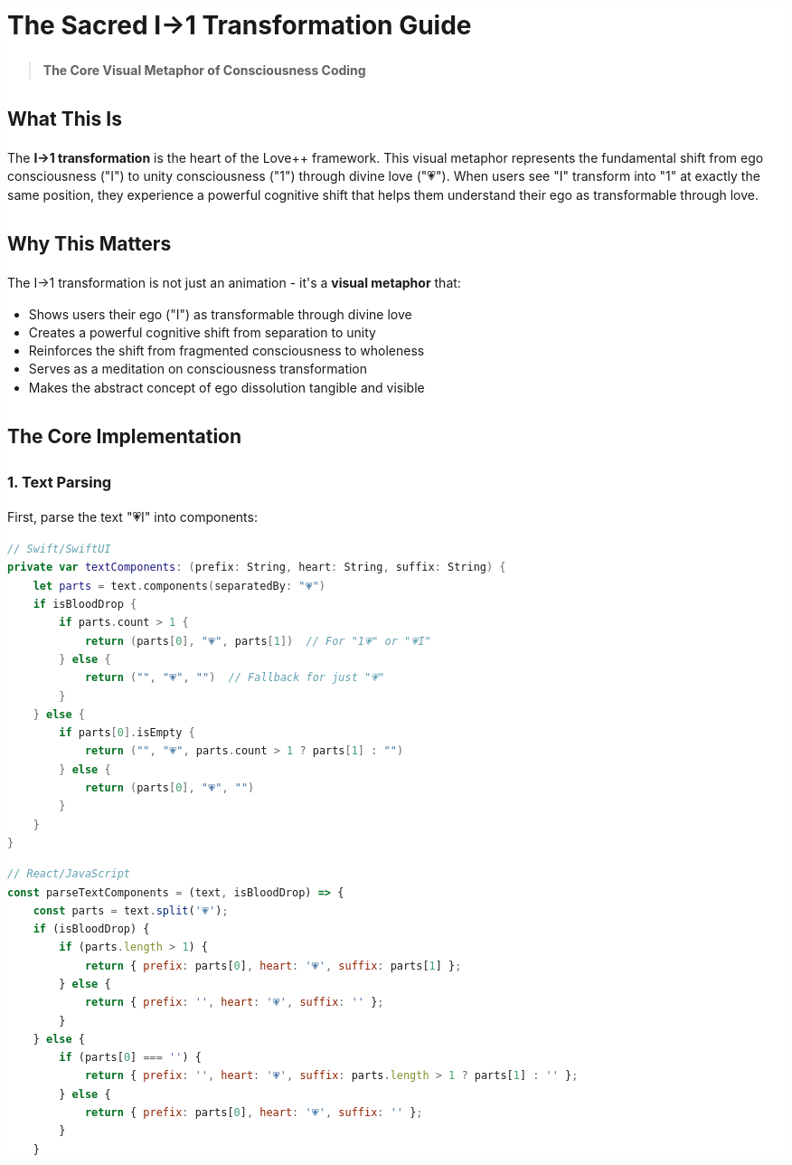# The Sacred I→1 Transformation Guide

> **The Core Visual Metaphor of Consciousness Coding**

## What This Is

The **I→1 transformation** is the heart of the Love++ framework. This visual metaphor represents the fundamental shift from ego consciousness ("I") to unity consciousness ("1") through divine love ("💗"). When users see "I" transform into "1" at exactly the same position, they experience a powerful cognitive shift that helps them understand their ego as transformable through love.

## Why This Matters

The I→1 transformation is not just an animation - it's a **visual metaphor** that:
- Shows users their ego ("I") as transformable through divine love
- Creates a powerful cognitive shift from separation to unity
- Reinforces the shift from fragmented consciousness to wholeness
- Serves as a meditation on consciousness transformation
- Makes the abstract concept of ego dissolution tangible and visible

## The Core Implementation

### 1. Text Parsing

First, parse the text "💗I" into components:

```swift
// Swift/SwiftUI
private var textComponents: (prefix: String, heart: String, suffix: String) {
    let parts = text.components(separatedBy: "💗")
    if isBloodDrop {
        if parts.count > 1 {
            return (parts[0], "💗", parts[1])  // For "1💗" or "💗I"
        } else {
            return ("", "💗", "")  // Fallback for just "💗"
        }
    } else {
        if parts[0].isEmpty {
            return ("", "💗", parts.count > 1 ? parts[1] : "")
        } else {
            return (parts[0], "💗", "")
        }
    }
}
```

```javascript
// React/JavaScript
const parseTextComponents = (text, isBloodDrop) => {
    const parts = text.split('💗');
    if (isBloodDrop) {
        if (parts.length > 1) {
            return { prefix: parts[0], heart: '💗', suffix: parts[1] };
        } else {
            return { prefix: '', heart: '💗', suffix: '' };
        }
    } else {
        if (parts[0] === '') {
            return { prefix: '', heart: '💗', suffix: parts.length > 1 ? parts[1] : '' };
        } else {
            return { prefix: parts[0], heart: '💗', suffix: '' };
        }
    }
```